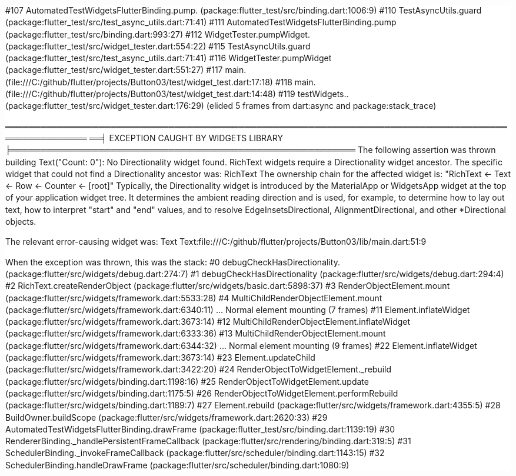 #107    AutomatedTestWidgetsFlutterBinding.pump.<anonymous closure> (package:flutter_test/src/binding.dart:1006:9)
#110    TestAsyncUtils.guard (package:flutter_test/src/test_async_utils.dart:71:41)
#111    AutomatedTestWidgetsFlutterBinding.pump (package:flutter_test/src/binding.dart:993:27)
#112    WidgetTester.pumpWidget.<anonymous closure> (package:flutter_test/src/widget_tester.dart:554:22)
#115    TestAsyncUtils.guard (package:flutter_test/src/test_async_utils.dart:71:41)
#116    WidgetTester.pumpWidget (package:flutter_test/src/widget_tester.dart:551:27)
#117    main.<anonymous closure> (file:///C:/github/flutter/projects/Button03/test/widget_test.dart:17:18)
#118    main.<anonymous closure> (file:///C:/github/flutter/projects/Button03/test/widget_test.dart:14:48)
#119    testWidgets.<anonymous closure>.<anonymous closure> (package:flutter_test/src/widget_tester.dart:176:29)
<asynchronous suspension>
<asynchronous suspension>
(elided 5 frames from dart:async and package:stack_trace)

════════════════════════════════════════════════════════════════════════════════════════════════════
══╡ EXCEPTION CAUGHT BY WIDGETS LIBRARY ╞═══════════════════════════════════════════════════════════
The following assertion was thrown building Text("Count: 0"):
No Directionality widget found.
RichText widgets require a Directionality widget ancestor.
The specific widget that could not find a Directionality ancestor was:
  RichText
The ownership chain for the affected widget is: "RichText ← Text ← Row ← Counter ← [root]"
Typically, the Directionality widget is introduced by the MaterialApp or WidgetsApp widget at the
top of your application widget tree. It determines the ambient reading direction and is used, for
example, to determine how to lay out text, how to interpret "start" and "end" values, and to resolve
EdgeInsetsDirectional, AlignmentDirectional, and other *Directional objects.

The relevant error-causing widget was:
  Text Text:file:///C:/github/flutter/projects/Button03/lib/main.dart:51:9

When the exception was thrown, this was the stack:
#0      debugCheckHasDirectionality.<anonymous closure> (package:flutter/src/widgets/debug.dart:274:7)
#1      debugCheckHasDirectionality (package:flutter/src/widgets/debug.dart:294:4)
#2      RichText.createRenderObject (package:flutter/src/widgets/basic.dart:5898:37)
#3      RenderObjectElement.mount (package:flutter/src/widgets/framework.dart:5533:28)
#4      MultiChildRenderObjectElement.mount (package:flutter/src/widgets/framework.dart:6340:11)
...     Normal element mounting (7 frames)
#11     Element.inflateWidget (package:flutter/src/widgets/framework.dart:3673:14)
#12     MultiChildRenderObjectElement.inflateWidget (package:flutter/src/widgets/framework.dart:6333:36)
#13     MultiChildRenderObjectElement.mount (package:flutter/src/widgets/framework.dart:6344:32)
...     Normal element mounting (9 frames)
#22     Element.inflateWidget (package:flutter/src/widgets/framework.dart:3673:14)
#23     Element.updateChild (package:flutter/src/widgets/framework.dart:3422:20)
#24     RenderObjectToWidgetElement._rebuild (package:flutter/src/widgets/binding.dart:1198:16)
#25     RenderObjectToWidgetElement.update (package:flutter/src/widgets/binding.dart:1175:5)
#26     RenderObjectToWidgetElement.performRebuild (package:flutter/src/widgets/binding.dart:1189:7)
#27     Element.rebuild (package:flutter/src/widgets/framework.dart:4355:5)
#28     BuildOwner.buildScope (package:flutter/src/widgets/framework.dart:2620:33)
#29     AutomatedTestWidgetsFlutterBinding.drawFrame (package:flutter_test/src/binding.dart:1139:19)
#30     RendererBinding._handlePersistentFrameCallback (package:flutter/src/rendering/binding.dart:319:5)
#31     SchedulerBinding._invokeFrameCallback (package:flutter/src/scheduler/binding.dart:1143:15)
#32     SchedulerBinding.handleDrawFrame (package:flutter/src/scheduler/binding.dart:1080:9)